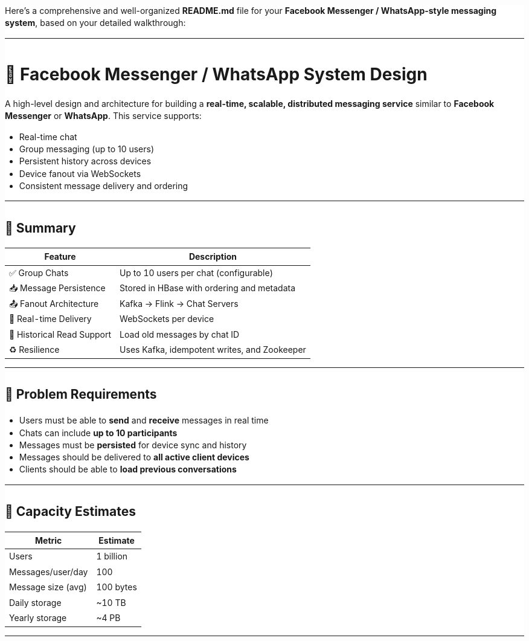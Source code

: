 Here’s a comprehensive and well-organized **README.md** file for your **Facebook Messenger / WhatsApp-style messaging system**, based on your detailed walkthrough:

---

# 📨 Facebook Messenger / WhatsApp System Design

A high-level design and architecture for building a **real-time, scalable, distributed messaging service** similar to **Facebook Messenger** or **WhatsApp**. This service supports:

* Real-time chat
* Group messaging (up to 10 users)
* Persistent history across devices
* Device fanout via WebSockets
* Consistent message delivery and ordering

---

## 🧠 Summary

| Feature                    | Description                                  |
| -------------------------- | -------------------------------------------- |
| ✅ Group Chats              | Up to 10 users per chat (configurable)       |
| 📥 Message Persistence     | Stored in HBase with ordering and metadata   |
| 📤 Fanout Architecture     | Kafka → Flink → Chat Servers                 |
| 📶 Real-time Delivery      | WebSockets per device                        |
| 💾 Historical Read Support | Load old messages by chat ID                 |
| ♻️ Resilience              | Uses Kafka, idempotent writes, and Zookeeper |

---

## 📏 Problem Requirements

* Users must be able to **send** and **receive** messages in real time
* Chats can include **up to 10 participants**
* Messages must be **persisted** for device sync and history
* Messages should be delivered to **all active client devices**
* Clients should be able to **load previous conversations**

---

## 📐 Capacity Estimates

| Metric             | Estimate  |
| ------------------ | --------- |
| Users              | 1 billion |
| Messages/user/day  | 100       |
| Message size (avg) | 100 bytes |
| Daily storage      | \~10 TB   |
| Yearly storage     | \~4 PB    |

---